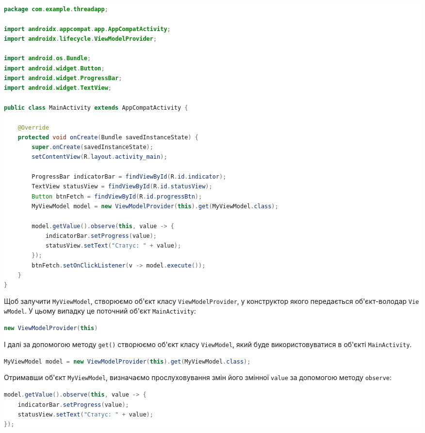 ```java
package com.example.threadapp;
 
import androidx.appcompat.app.AppCompatActivity;
import androidx.lifecycle.ViewModelProvider;
 
import android.os.Bundle;
import android.widget.Button;
import android.widget.ProgressBar;
import android.widget.TextView;
 
public class MainActivity extends AppCompatActivity {
 
    @Override
    protected void onCreate(Bundle savedInstanceState) {
        super.onCreate(savedInstanceState);
        setContentView(R.layout.activity_main);
 
        ProgressBar indicatorBar = findViewById(R.id.indicator);
        TextView statusView = findViewById(R.id.statusView);
        Button btnFetch = findViewById(R.id.progressBtn);
        MyViewModel model = new ViewModelProvider(this).get(MyViewModel.class);
 
        model.getValue().observe(this, value -> {
            indicatorBar.setProgress(value);
            statusView.setText("Статус: " + value);
        });
        btnFetch.setOnClickListener(v -> model.execute());
    }
}
```

Щоб залучити `MyViewModel`, створюємо об'єкт класу `ViewModelProvider`, у конструктор якого передається об'єкт-володар `ViewModel`. У цьому випадку це поточний об'єкт `MainActivity`:

```java
new ViewModelProvider(this)
```

І далі за допомогою методу `get()` створюємо об'єкт класу `ViewModel`, який буде використовуватися в об'єкті `MainActivity`.

```java
MyViewModel model = new ViewModelProvider(this).get(MyViewModel.class);
```

Отримавши об'єкт `MyViewModel`, визначаємо прослуховування змін його змінної `value` за допомогою методу `observe`:

```java
model.getValue().observe(this, value -> {
    indicatorBar.setProgress(value);
    statusView.setText("Статус: " + value);
});
```
